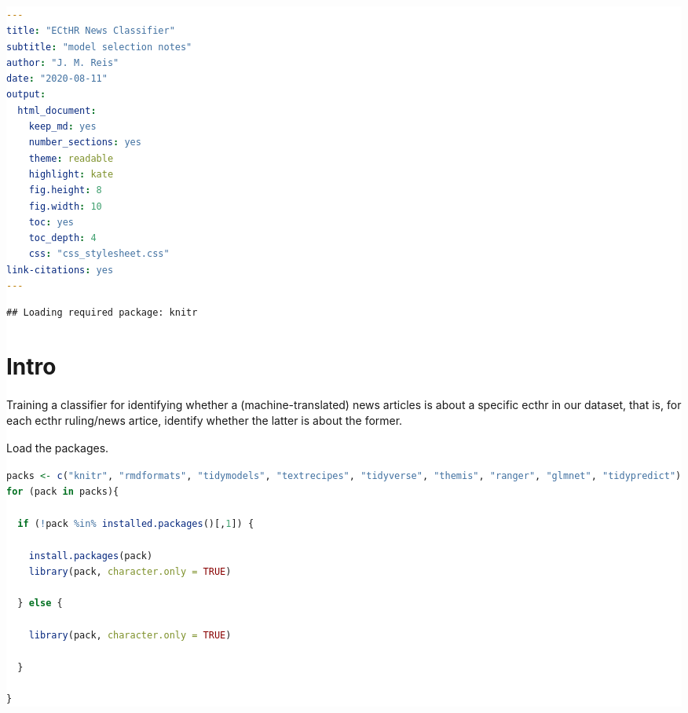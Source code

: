 ```yaml
---
title: "ECtHR News Classifier"
subtitle: "model selection notes"
author: "J. M. Reis"
date: "2020-08-11"
output:
  html_document:
    keep_md: yes
    number_sections: yes
    theme: readable
    highlight: kate
    fig.height: 8
    fig.width: 10
    toc: yes
    toc_depth: 4
    css: "css_stylesheet.css"
link-citations: yes
---
```



```
## Loading required package: knitr
```

# Intro

Training a classifier for identifying whether a (machine-translated) news articles is about a specific ecthr in our dataset, that is, for each ecthr ruling/news artice, identify whether the latter is about the former.

Load the packages.


```r
packs <- c("knitr", "rmdformats", "tidymodels", "textrecipes", "tidyverse", "themis", "ranger", "glmnet", "tidypredict")
for (pack in packs){
  
  if (!pack %in% installed.packages()[,1]) {
    
    install.packages(pack)
    library(pack, character.only = TRUE)
    
  } else {
    
    library(pack, character.only = TRUE)
    
  }
  
}
```
